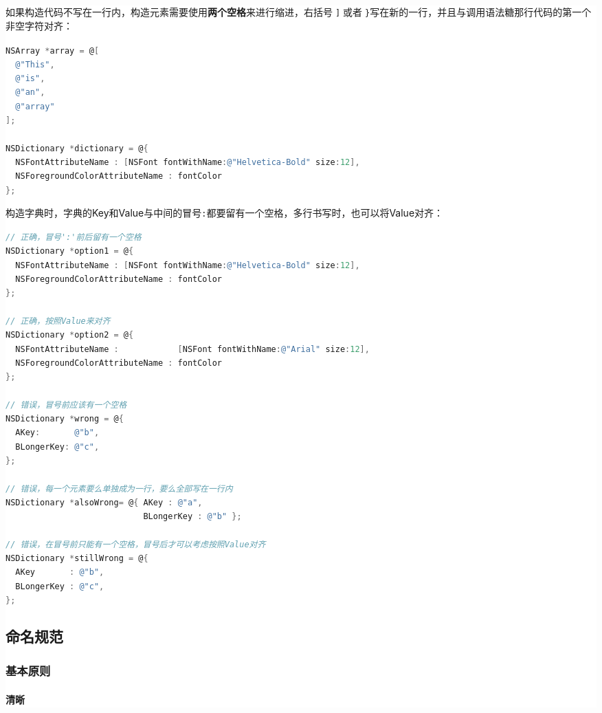 如果构造代码不写在一行内，构造元素需要使用**两个空格**来进行缩进，右括号 `]` 或者 `}`写在新的一行，并且与调用语法糖那行代码的第一个非空字符对齐：

```objective-c
NSArray *array = @[
  @"This",
  @"is",
  @"an",
  @"array"
];

NSDictionary *dictionary = @{
  NSFontAttributeName : [NSFont fontWithName:@"Helvetica-Bold" size:12],
  NSForegroundColorAttributeName : fontColor
};
```

构造字典时，字典的Key和Value与中间的冒号`:`都要留有一个空格，多行书写时，也可以将Value对齐：

```objective-c
// 正确，冒号':'前后留有一个空格
NSDictionary *option1 = @{
  NSFontAttributeName : [NSFont fontWithName:@"Helvetica-Bold" size:12],
  NSForegroundColorAttributeName : fontColor
};

// 正确，按照Value来对齐
NSDictionary *option2 = @{
  NSFontAttributeName :            [NSFont fontWithName:@"Arial" size:12],
  NSForegroundColorAttributeName : fontColor
};

// 错误，冒号前应该有一个空格
NSDictionary *wrong = @{
  AKey:       @"b",
  BLongerKey: @"c",
};

// 错误，每一个元素要么单独成为一行，要么全部写在一行内
NSDictionary *alsoWrong= @{ AKey : @"a",
                            BLongerKey : @"b" };

// 错误，在冒号前只能有一个空格，冒号后才可以考虑按照Value对齐
NSDictionary *stillWrong = @{
  AKey       : @"b",
  BLongerKey : @"c",
};
```

## 命名规范

### 基本原则

#### 清晰

